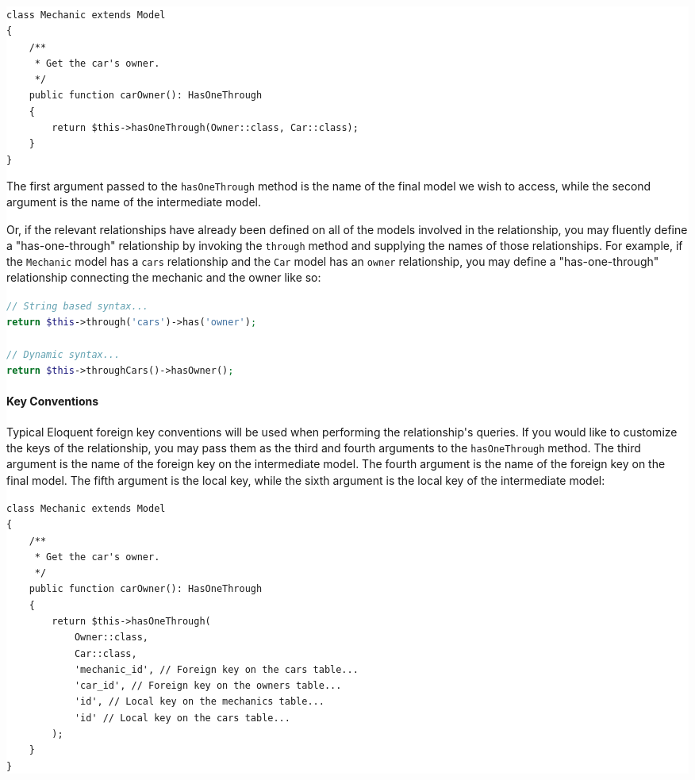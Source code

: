     class Mechanic extends Model
    {
        /**
         * Get the car's owner.
         */
        public function carOwner(): HasOneThrough
        {
            return $this->hasOneThrough(Owner::class, Car::class);
        }
    }

The first argument passed to the `hasOneThrough` method is the name of the final model we wish to access, while the
second argument is the name of the intermediate model.

Or, if the relevant relationships have already been defined on all of the models involved in the relationship, you may
fluently define a "has-one-through" relationship by invoking the `through` method and supplying the names of those
relationships. For example, if the `Mechanic` model has a `cars` relationship and the `Car` model has an `owner`
relationship, you may define a "has-one-through" relationship connecting the mechanic and the owner like so:

```php
// String based syntax...
return $this->through('cars')->has('owner');

// Dynamic syntax...
return $this->throughCars()->hasOwner();
```

<a name="has-one-through-key-conventions"></a>

#### Key Conventions

Typical Eloquent foreign key conventions will be used when performing the relationship's queries. If you would like to
customize the keys of the relationship, you may pass them as the third and fourth arguments to the `hasOneThrough`
method. The third argument is the name of the foreign key on the intermediate model. The fourth argument is the name of
the foreign key on the final model. The fifth argument is the local key, while the sixth argument is the local key of
the intermediate model:

    class Mechanic extends Model
    {
        /**
         * Get the car's owner.
         */
        public function carOwner(): HasOneThrough
        {
            return $this->hasOneThrough(
                Owner::class,
                Car::class,
                'mechanic_id', // Foreign key on the cars table...
                'car_id', // Foreign key on the owners table...
                'id', // Local key on the mechanics table...
                'id' // Local key on the cars table...
            );
        }
    }
